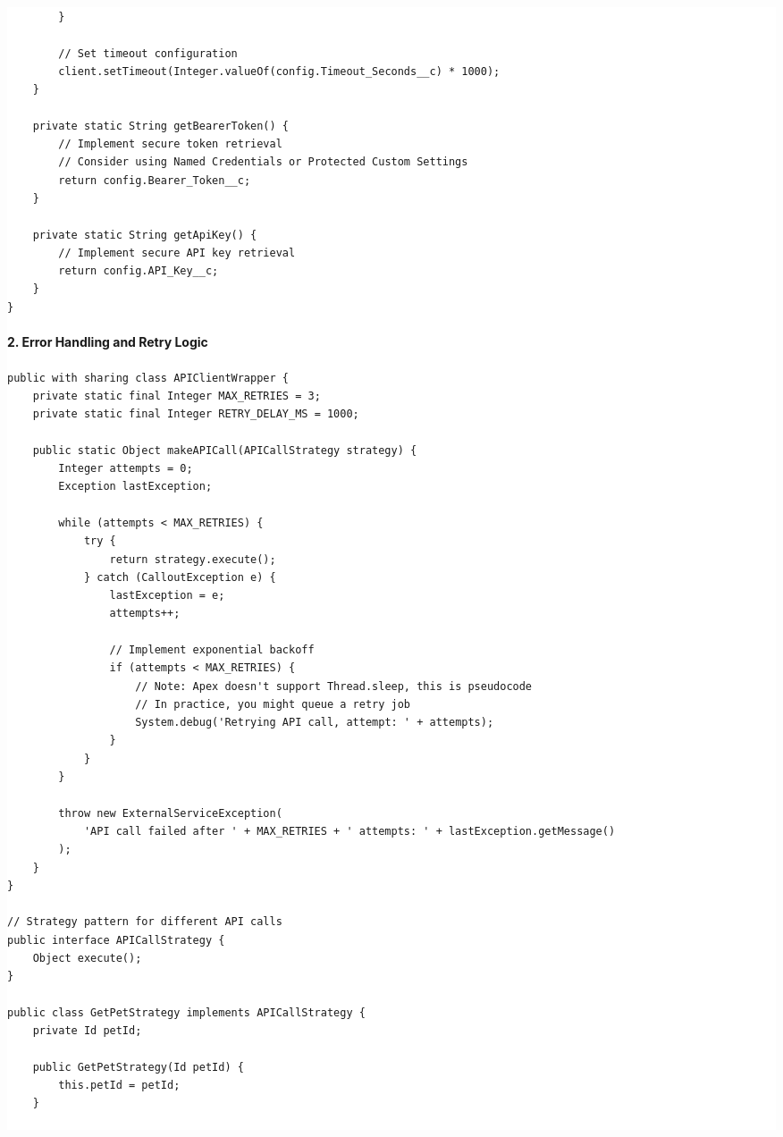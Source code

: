 ```apex
        }
        
        // Set timeout configuration
        client.setTimeout(Integer.valueOf(config.Timeout_Seconds__c) * 1000);
    }
    
    private static String getBearerToken() {
        // Implement secure token retrieval
        // Consider using Named Credentials or Protected Custom Settings
        return config.Bearer_Token__c;
    }
    
    private static String getApiKey() {
        // Implement secure API key retrieval
        return config.API_Key__c;
    }
}
```

#### 2. **Error Handling and Retry Logic**
```apex
public with sharing class APIClientWrapper {
    private static final Integer MAX_RETRIES = 3;
    private static final Integer RETRY_DELAY_MS = 1000;
    
    public static Object makeAPICall(APICallStrategy strategy) {
        Integer attempts = 0;
        Exception lastException;
        
        while (attempts < MAX_RETRIES) {
            try {
                return strategy.execute();
            } catch (CalloutException e) {
                lastException = e;
                attempts++;
                
                // Implement exponential backoff
                if (attempts < MAX_RETRIES) {
                    // Note: Apex doesn't support Thread.sleep, this is pseudocode
                    // In practice, you might queue a retry job
                    System.debug('Retrying API call, attempt: ' + attempts);
                }
            }
        }
        
        throw new ExternalServiceException(
            'API call failed after ' + MAX_RETRIES + ' attempts: ' + lastException.getMessage()
        );
    }
}

// Strategy pattern for different API calls
public interface APICallStrategy {
    Object execute();
}

public class GetPetStrategy implements APICallStrategy {
    private Id petId;
    
    public GetPetStrategy(Id petId) {
        this.petId = petId;
    }
    
```